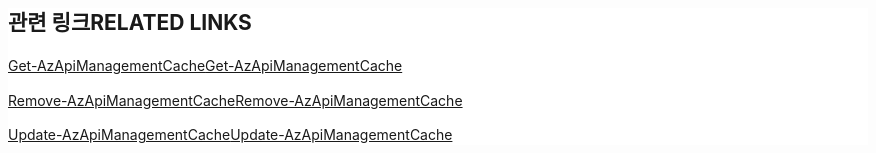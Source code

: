 ## <span data-ttu-id="ec9c4-143">관련 링크</span><span class="sxs-lookup"><span data-stu-id="ec9c4-143">RELATED LINKS</span></span>

[<span data-ttu-id="ec9c4-144">Get-AzApiManagementCache</span><span class="sxs-lookup"><span data-stu-id="ec9c4-144">Get-AzApiManagementCache</span></span>](./Get-AzApiManagementCache.md)

[<span data-ttu-id="ec9c4-145">Remove-AzApiManagementCache</span><span class="sxs-lookup"><span data-stu-id="ec9c4-145">Remove-AzApiManagementCache</span></span>](./Remove-AzApiManagementCache.md)

[<span data-ttu-id="ec9c4-146">Update-AzApiManagementCache</span><span class="sxs-lookup"><span data-stu-id="ec9c4-146">Update-AzApiManagementCache</span></span>](./Update-AzApiManagementCache.md)
